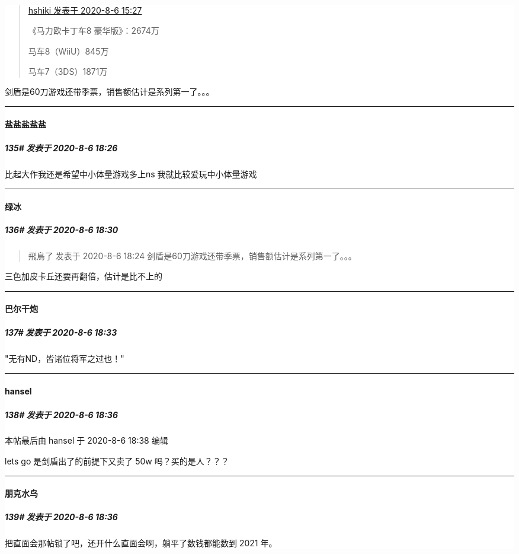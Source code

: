 
<blockquote><a href="httphttps://bbs.saraba1st.com/2b/forum.php?mod=redirect&amp;goto=findpost&amp;pid=48337000&amp;ptid=1953415" target="_blank">hshiki 发表于 2020-8-6 15:27</a>

《马力欧卡丁车8 豪华版》：2674万

马车8（WiiU）845万

马车7（3DS）1871万</blockquote>
剑盾是60刀游戏还带季票，销售额估计是系列第一了。。。


-----

####  盐盐盐盐盐  
##### 135#       发表于 2020-8-6 18:26


比起大作我还是希望中小体量游戏多上ns 我就比较爱玩中小体量游戏


-----

####  绿冰  
##### 136#       发表于 2020-8-6 18:30


<blockquote>飛鳥了 发表于 2020-8-6 18:24
剑盾是60刀游戏还带季票，销售额估计是系列第一了。。。</blockquote>
三色加皮卡丘还要再翻倍，估计是比不上的


-----

####  巴尔干炮  
##### 137#       发表于 2020-8-6 18:33


"无有ND，皆诸位将军之过也！"


-----

####  hansel  
##### 138#       发表于 2020-8-6 18:36


 本帖最后由 hansel 于 2020-8-6 18:38 编辑 

lets go 是剑盾出了的前提下又卖了 50w 吗？买的是人？？？


-----

####  朋克水鸟  
##### 139#       发表于 2020-8-6 18:36


把直面会那帖锁了吧，还开什么直面会啊，躺平了数钱都能数到 2021 年。

